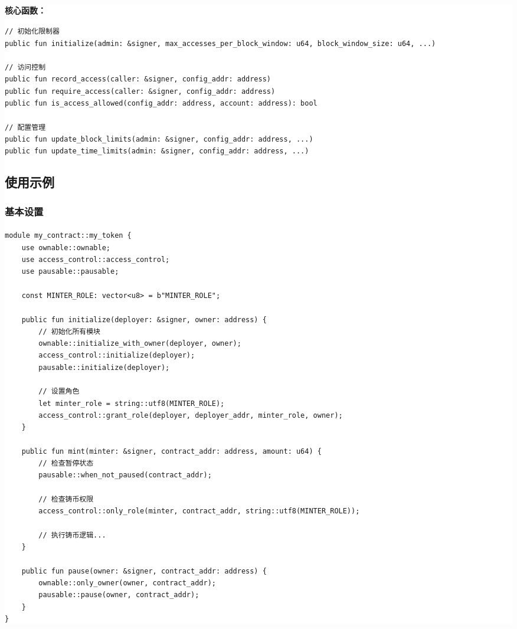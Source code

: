 **核心函数：**
```move
// 初始化限制器
public fun initialize(admin: &signer, max_accesses_per_block_window: u64, block_window_size: u64, ...)

// 访问控制
public fun record_access(caller: &signer, config_addr: address)
public fun require_access(caller: &signer, config_addr: address)
public fun is_access_allowed(config_addr: address, account: address): bool

// 配置管理
public fun update_block_limits(admin: &signer, config_addr: address, ...)
public fun update_time_limits(admin: &signer, config_addr: address, ...)
```

## 使用示例

### 基本设置

```move
module my_contract::my_token {
    use ownable::ownable;
    use access_control::access_control;
    use pausable::pausable;
    
    const MINTER_ROLE: vector<u8> = b"MINTER_ROLE";
    
    public fun initialize(deployer: &signer, owner: address) {
        // 初始化所有模块
        ownable::initialize_with_owner(deployer, owner);
        access_control::initialize(deployer);
        pausable::initialize(deployer);
        
        // 设置角色
        let minter_role = string::utf8(MINTER_ROLE);
        access_control::grant_role(deployer, deployer_addr, minter_role, owner);
    }
    
    public fun mint(minter: &signer, contract_addr: address, amount: u64) {
        // 检查暂停状态
        pausable::when_not_paused(contract_addr);
        
        // 检查铸币权限
        access_control::only_role(minter, contract_addr, string::utf8(MINTER_ROLE));
        
        // 执行铸币逻辑...
    }
    
    public fun pause(owner: &signer, contract_addr: address) {
        ownable::only_owner(owner, contract_addr);
        pausable::pause(owner, contract_addr);
    }
}
```
